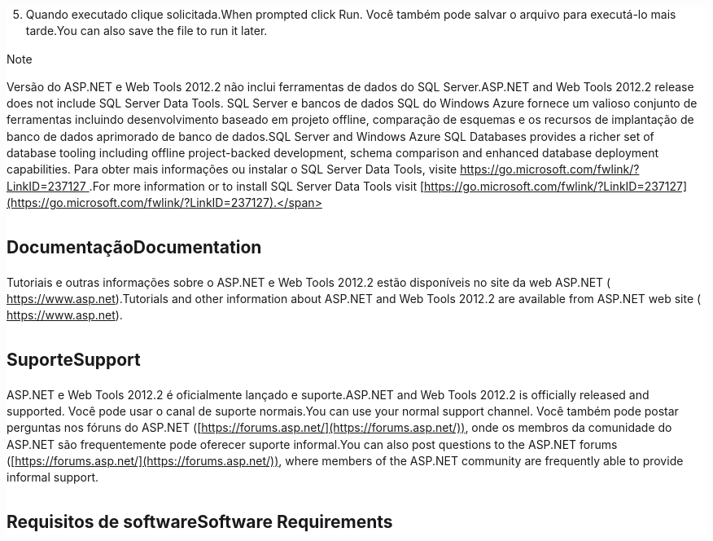 5. <span data-ttu-id="ff2a2-133">Quando executado clique solicitada.</span><span class="sxs-lookup"><span data-stu-id="ff2a2-133">When prompted click Run.</span></span> <span data-ttu-id="ff2a2-134">Você também pode salvar o arquivo para executá-lo mais tarde.</span><span class="sxs-lookup"><span data-stu-id="ff2a2-134">You can also save the file to run it later.</span></span>

> [!NOTE]
> <span data-ttu-id="ff2a2-135">Versão do ASP.NET e Web Tools 2012.2 não inclui ferramentas de dados do SQL Server.</span><span class="sxs-lookup"><span data-stu-id="ff2a2-135">ASP.NET and Web Tools 2012.2 release does not include SQL Server Data Tools.</span></span> <span data-ttu-id="ff2a2-136">SQL Server e bancos de dados SQL do Windows Azure fornece um valioso conjunto de ferramentas incluindo desenvolvimento baseado em projeto offline, comparação de esquemas e os recursos de implantação de banco de dados aprimorado de banco de dados.</span><span class="sxs-lookup"><span data-stu-id="ff2a2-136">SQL Server and Windows Azure SQL Databases provides a richer set of database tooling including offline project-backed development, schema comparison and enhanced database deployment capabilities.</span></span> <span data-ttu-id="ff2a2-137">Para obter mais informações ou instalar o SQL Server Data Tools, visite [ https://go.microsoft.com/fwlink/?LinkID=237127 ](https://go.microsoft.com/fwlink/?LinkID=237127).</span><span class="sxs-lookup"><span data-stu-id="ff2a2-137">For more information or to install SQL Server Data Tools visit [https://go.microsoft.com/fwlink/?LinkID=237127](https://go.microsoft.com/fwlink/?LinkID=237127).</span></span>

<a id="_Documentation"></a>
## <a name="documentation"></a><span data-ttu-id="ff2a2-138">Documentação</span><span class="sxs-lookup"><span data-stu-id="ff2a2-138">Documentation</span></span>

<span data-ttu-id="ff2a2-139">Tutoriais e outras informações sobre o ASP.NET e Web Tools 2012.2 estão disponíveis no site da web ASP.NET ( https://www.asp.net).</span><span class="sxs-lookup"><span data-stu-id="ff2a2-139">Tutorials and other information about ASP.NET and Web Tools 2012.2 are available from ASP.NET web site ( https://www.asp.net).</span></span>

<a id="_Support"></a>
## <a name="support"></a><span data-ttu-id="ff2a2-140">Suporte</span><span class="sxs-lookup"><span data-stu-id="ff2a2-140">Support</span></span>

<span data-ttu-id="ff2a2-141">ASP.NET e Web Tools 2012.2 é oficialmente lançado e suporte.</span><span class="sxs-lookup"><span data-stu-id="ff2a2-141">ASP.NET and Web Tools 2012.2 is officially released and supported.</span></span> <span data-ttu-id="ff2a2-142">Você pode usar o canal de suporte normais.</span><span class="sxs-lookup"><span data-stu-id="ff2a2-142">You can use your normal support channel.</span></span> <span data-ttu-id="ff2a2-143">Você também pode postar perguntas nos fóruns do ASP.NET ([https://forums.asp.net/](https://forums.asp.net/)), onde os membros da comunidade do ASP.NET são frequentemente pode oferecer suporte informal.</span><span class="sxs-lookup"><span data-stu-id="ff2a2-143">You can also post questions to the ASP.NET forums ([https://forums.asp.net/](https://forums.asp.net/)), where members of the ASP.NET community are frequently able to provide informal support.</span></span>

<a id="_Software_Requirements"></a>
## <a name="software-requirements"></a><span data-ttu-id="ff2a2-144">Requisitos de software</span><span class="sxs-lookup"><span data-stu-id="ff2a2-144">Software Requirements</span></span>

